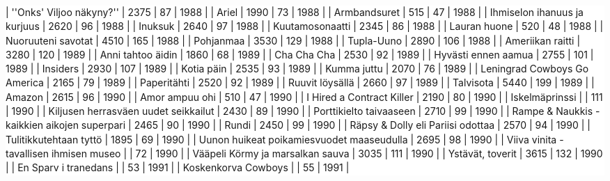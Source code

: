  | ''Onks' Viljoo näkyny?''                                                   |   2375 |    87 |  1988 |
 | Ariel                                                                      |   1990 |    73 |  1988 |
 | Armbandsuret                                                               |    515 |    47 |  1988 |
 | Ihmiselon ihanuus ja kurjuus                                               |   2620 |    96 |  1988 |
 | Inuksuk                                                                    |   2640 |    97 |  1988 |
 | Kuutamosonaatti                                                            |   2345 |    86 |  1988 |
 | Lauran huone                                                               |    520 |    48 |  1988 |
 | Nuoruuteni savotat                                                         |   4510 |   165 |  1988 |
 | Pohjanmaa                                                                  |   3530 |   129 |  1988 |
 | Tupla-Uuno                                                                 |   2890 |   106 |  1988 |
 | Ameriikan raitti                                                           |   3280 |   120 |  1989 |
 | Anni tahtoo äidin                                                          |   1860 |    68 |  1989 |
 | Cha Cha Cha                                                                |   2530 |    92 |  1989 |
 | Hyvästi ennen aamua                                                        |   2755 |   101 |  1989 |
 | Insiders                                                                   |   2930 |   107 |  1989 |
 | Kotia päin                                                                 |   2535 |    93 |  1989 |
 | Kumma juttu                                                                |   2070 |    76 |  1989 |
 | Leningrad Cowboys Go America                                               |   2165 |    79 |  1989 |
 | Paperitähti                                                                |   2520 |    92 |  1989 |
 | Ruuvit löysällä                                                            |   2660 |    97 |  1989 |
 | Talvisota                                                                  |   5440 |   199 |  1989 |
 | Amazon                                                                     |   2615 |    96 |  1990 |
 | Amor ampuu ohi                                                             |    510 |    47 |  1990 |
 | I Hired a Contract Killer                                                  |   2190 |    80 |  1990 |
 | Iskelmäprinssi                                                             |        |   111 |  1990 |
 | Kiljusen herrasväen uudet seikkailut                                       |   2430 |    89 |  1990 |
 | Porttikielto taivaaseen                                                    |   2710 |    99 |  1990 |
 | Rampe & Naukkis - kaikkien aikojen superpari                               |   2465 |    90 |  1990 |
 | Rundi                                                                      |   2450 |    99 |  1990 |
 | Räpsy & Dolly eli Pariisi odottaa                                          |   2570 |    94 |  1990 |
 | Tulitikkutehtaan tyttö                                                     |   1895 |    69 |  1990 |
 | Uunon huikeat poikamiesvuodet maaseudulla                                  |   2695 |    98 |  1990 |
 | Viiva vinita - tavallisen ihmisen museo                                    |        |    72 |  1990 |
 | Vääpeli Körmy ja marsalkan sauva                                           |   3035 |   111 |  1990 |
 | Ystävät, toverit                                                           |   3615 |   132 |  1990 |
 | En Sparv i tranedans                                                       |        |    53 |  1991 |
 | Koskenkorva Cowboys                                                        |        |    55 |  1991 |